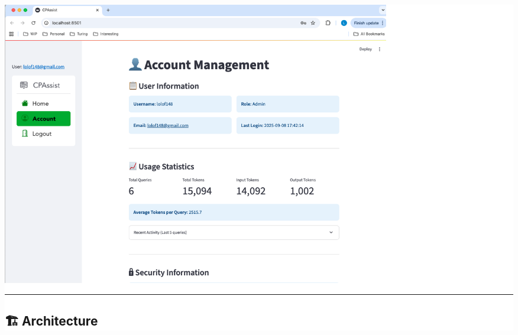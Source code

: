 <img src="documentation/images/05-cpa-account-v1.png" alt="Campaign Performance Assistant - Screenshot 6" width="75%">

---

## 🏗️ Architecture
